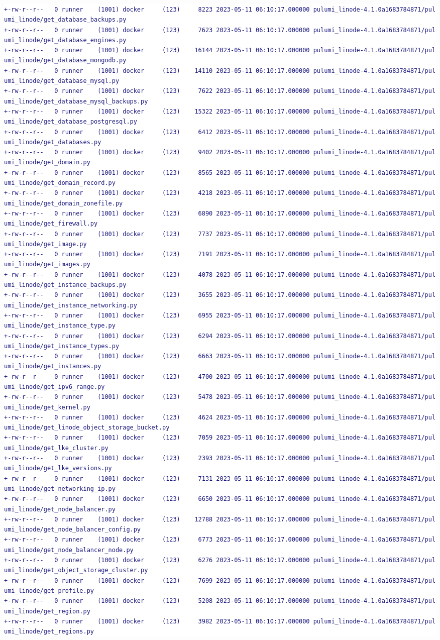 ```diff
+-rw-r--r--   0 runner    (1001) docker     (123)     8223 2023-05-11 06:10:17.000000 pulumi_linode-4.1.0a1683784871/pulumi_linode/get_database_backups.py
+-rw-r--r--   0 runner    (1001) docker     (123)     7623 2023-05-11 06:10:17.000000 pulumi_linode-4.1.0a1683784871/pulumi_linode/get_database_engines.py
+-rw-r--r--   0 runner    (1001) docker     (123)    16144 2023-05-11 06:10:17.000000 pulumi_linode-4.1.0a1683784871/pulumi_linode/get_database_mongodb.py
+-rw-r--r--   0 runner    (1001) docker     (123)    14110 2023-05-11 06:10:17.000000 pulumi_linode-4.1.0a1683784871/pulumi_linode/get_database_mysql.py
+-rw-r--r--   0 runner    (1001) docker     (123)     7622 2023-05-11 06:10:17.000000 pulumi_linode-4.1.0a1683784871/pulumi_linode/get_database_mysql_backups.py
+-rw-r--r--   0 runner    (1001) docker     (123)    15322 2023-05-11 06:10:17.000000 pulumi_linode-4.1.0a1683784871/pulumi_linode/get_database_postgresql.py
+-rw-r--r--   0 runner    (1001) docker     (123)     6412 2023-05-11 06:10:17.000000 pulumi_linode-4.1.0a1683784871/pulumi_linode/get_databases.py
+-rw-r--r--   0 runner    (1001) docker     (123)     9402 2023-05-11 06:10:17.000000 pulumi_linode-4.1.0a1683784871/pulumi_linode/get_domain.py
+-rw-r--r--   0 runner    (1001) docker     (123)     8565 2023-05-11 06:10:17.000000 pulumi_linode-4.1.0a1683784871/pulumi_linode/get_domain_record.py
+-rw-r--r--   0 runner    (1001) docker     (123)     4218 2023-05-11 06:10:17.000000 pulumi_linode-4.1.0a1683784871/pulumi_linode/get_domain_zonefile.py
+-rw-r--r--   0 runner    (1001) docker     (123)     6890 2023-05-11 06:10:17.000000 pulumi_linode-4.1.0a1683784871/pulumi_linode/get_firewall.py
+-rw-r--r--   0 runner    (1001) docker     (123)     7737 2023-05-11 06:10:17.000000 pulumi_linode-4.1.0a1683784871/pulumi_linode/get_image.py
+-rw-r--r--   0 runner    (1001) docker     (123)     7191 2023-05-11 06:10:17.000000 pulumi_linode-4.1.0a1683784871/pulumi_linode/get_images.py
+-rw-r--r--   0 runner    (1001) docker     (123)     4078 2023-05-11 06:10:17.000000 pulumi_linode-4.1.0a1683784871/pulumi_linode/get_instance_backups.py
+-rw-r--r--   0 runner    (1001) docker     (123)     3655 2023-05-11 06:10:17.000000 pulumi_linode-4.1.0a1683784871/pulumi_linode/get_instance_networking.py
+-rw-r--r--   0 runner    (1001) docker     (123)     6955 2023-05-11 06:10:17.000000 pulumi_linode-4.1.0a1683784871/pulumi_linode/get_instance_type.py
+-rw-r--r--   0 runner    (1001) docker     (123)     6294 2023-05-11 06:10:17.000000 pulumi_linode-4.1.0a1683784871/pulumi_linode/get_instance_types.py
+-rw-r--r--   0 runner    (1001) docker     (123)     6663 2023-05-11 06:10:17.000000 pulumi_linode-4.1.0a1683784871/pulumi_linode/get_instances.py
+-rw-r--r--   0 runner    (1001) docker     (123)     4700 2023-05-11 06:10:17.000000 pulumi_linode-4.1.0a1683784871/pulumi_linode/get_ipv6_range.py
+-rw-r--r--   0 runner    (1001) docker     (123)     5478 2023-05-11 06:10:17.000000 pulumi_linode-4.1.0a1683784871/pulumi_linode/get_kernel.py
+-rw-r--r--   0 runner    (1001) docker     (123)     4624 2023-05-11 06:10:17.000000 pulumi_linode-4.1.0a1683784871/pulumi_linode/get_linode_object_storage_bucket.py
+-rw-r--r--   0 runner    (1001) docker     (123)     7059 2023-05-11 06:10:17.000000 pulumi_linode-4.1.0a1683784871/pulumi_linode/get_lke_cluster.py
+-rw-r--r--   0 runner    (1001) docker     (123)     2393 2023-05-11 06:10:17.000000 pulumi_linode-4.1.0a1683784871/pulumi_linode/get_lke_versions.py
+-rw-r--r--   0 runner    (1001) docker     (123)     7131 2023-05-11 06:10:17.000000 pulumi_linode-4.1.0a1683784871/pulumi_linode/get_networking_ip.py
+-rw-r--r--   0 runner    (1001) docker     (123)     6650 2023-05-11 06:10:17.000000 pulumi_linode-4.1.0a1683784871/pulumi_linode/get_node_balancer.py
+-rw-r--r--   0 runner    (1001) docker     (123)    12788 2023-05-11 06:10:17.000000 pulumi_linode-4.1.0a1683784871/pulumi_linode/get_node_balancer_config.py
+-rw-r--r--   0 runner    (1001) docker     (123)     6773 2023-05-11 06:10:17.000000 pulumi_linode-4.1.0a1683784871/pulumi_linode/get_node_balancer_node.py
+-rw-r--r--   0 runner    (1001) docker     (123)     6276 2023-05-11 06:10:17.000000 pulumi_linode-4.1.0a1683784871/pulumi_linode/get_object_storage_cluster.py
+-rw-r--r--   0 runner    (1001) docker     (123)     7699 2023-05-11 06:10:17.000000 pulumi_linode-4.1.0a1683784871/pulumi_linode/get_profile.py
+-rw-r--r--   0 runner    (1001) docker     (123)     5208 2023-05-11 06:10:17.000000 pulumi_linode-4.1.0a1683784871/pulumi_linode/get_region.py
+-rw-r--r--   0 runner    (1001) docker     (123)     3982 2023-05-11 06:10:17.000000 pulumi_linode-4.1.0a1683784871/pulumi_linode/get_regions.py
```
